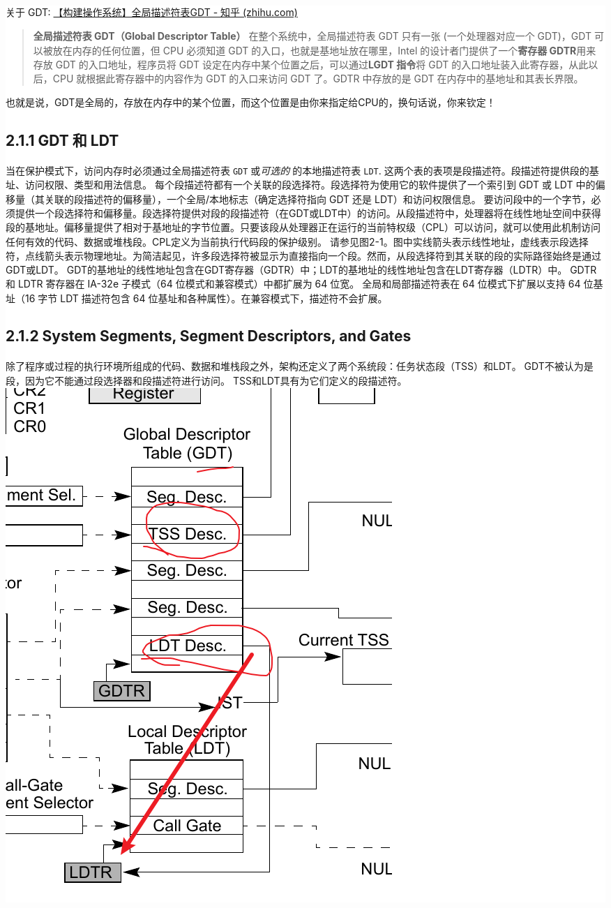 关于 GDT: [【构建操作系统】全局描述符表GDT - 知乎 (zhihu.com)](https://zhuanlan.zhihu.com/p/25867829)
> **全局描述符表 GDT（Global Descriptor Table）** 在整个系统中，全局描述符表 GDT 只有一张 (一个处理器对应一个 GDT)，GDT 可以被放在内存的任何位置，但 CPU 必须知道 GDT 的入口，也就是基地址放在哪里，Intel 的设计者门提供了一个**寄存器 GDTR**用来存放 GDT 的入口地址，程序员将 GDT 设定在内存中某个位置之后，可以通过**LGDT 指令**将 GDT 的入口地址装入此寄存器，从此以后，CPU 就根据此寄存器中的内容作为 GDT 的入口来访问 GDT 了。GDTR 中存放的是 GDT 在内存中的基地址和其表长界限。

也就是说，GDT是全局的，存放在内存中的某个位置，而这个位置是由你来指定给CPU的，换句话说，你来钦定！

##  2.1.1 GDT 和 LDT
当在保护模式下，访问内存时必须通过全局描述符表 `GDT` 或*可选的* 的本地描述符表 `LDT`.
这两个表的表项是段描述符。段描述符提供段的基址、访问权限、类型和用法信息。
每个段描述符都有一个关联的段选择符。段选择符为使用它的软件提供了一个索引到 GDT 或 LDT 中的偏移量（其关联的段描述符的偏移量），一个全局/本地标志（确定选择符指向 GDT 还是 LDT）和访问权限信息。
要访问段中的一个字节，必须提供一个段选择符和偏移量。段选择符提供对段的段描述符（在GDT或LDT中）的访问。从段描述符中，处理器将在线性地址空间中获得段的基地址。偏移量提供了相对于基地址的字节位置。只要该段从处理器正在运行的当前特权级（CPL）可以访问，就可以使用此机制访问任何有效的代码、数据或堆栈段。CPL定义为当前执行代码段的保护级别。
请参见图2-1。图中实线箭头表示线性地址，虚线表示段选择符，点线箭头表示物理地址。为简洁起见，许多段选择符被显示为直接指向一个段。然而，从段选择符到其关联的段的实际路径始终是通过GDT或LDT。
GDT的基地址的线性地址包含在GDT寄存器（GDTR）中；LDT的基地址的线性地址包含在LDT寄存器（LDTR）中。
GDTR 和 LDTR 寄存器在 IA-32e 子模式（64 位模式和兼容模式）中都扩展为 64 位宽。 全局和局部描述符表在 64 位模式下扩展以支持 64 位基址（16 字节 LDT 描述符包含 64 位基址和各种属性）。在兼容模式下，描述符不会扩展。
## 2.1.2 System Segments, Segment Descriptors, and Gates
除了程序或过程的执行环境所组成的代码、数据和堆栈段之外，架构还定义了两个系统段：任务状态段（TSS）和LDT。 GDT不被认为是段，因为它不能通过段选择器和段描述符进行访问。 TSS和LDT具有为它们定义的段描述符。
![](images/Pasted%20image%2020230414194720.png)